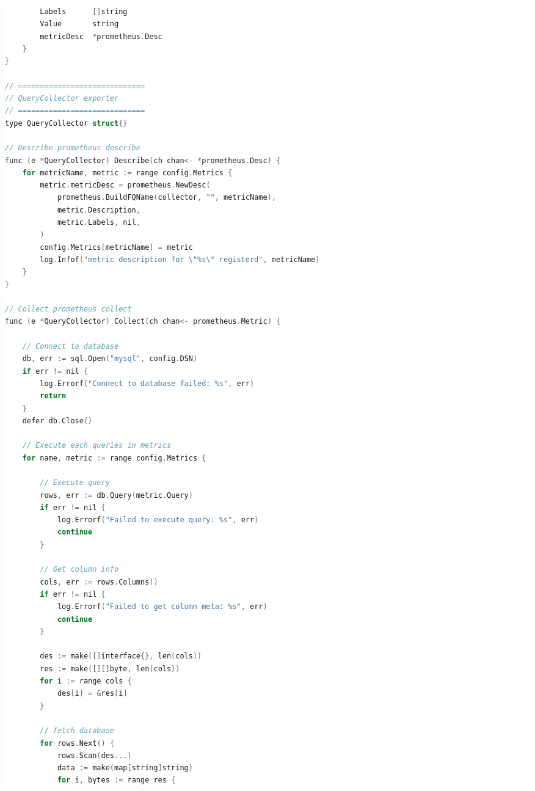 ```cpp
        Labels      []string
        Value       string
        metricDesc  *prometheus.Desc
    }
}

// =============================
// QueryCollector exporter
// =============================
type QueryCollector struct{}

// Describe prometheus describe
func (e *QueryCollector) Describe(ch chan<- *prometheus.Desc) {
    for metricName, metric := range config.Metrics {
        metric.metricDesc = prometheus.NewDesc(
            prometheus.BuildFQName(collector, "", metricName),
            metric.Description,
            metric.Labels, nil,
        )
        config.Metrics[metricName] = metric
        log.Infof("metric description for \"%s\" registerd", metricName)
    }
}

// Collect prometheus collect
func (e *QueryCollector) Collect(ch chan<- prometheus.Metric) {

    // Connect to database
    db, err := sql.Open("mysql", config.DSN)
    if err != nil {
        log.Errorf("Connect to database failed: %s", err)
        return
    }
    defer db.Close()

    // Execute each queries in metrics
    for name, metric := range config.Metrics {

        // Execute query
        rows, err := db.Query(metric.Query)
        if err != nil {
            log.Errorf("Failed to execute query: %s", err)
            continue
        }

        // Get column info
        cols, err := rows.Columns()
        if err != nil {
            log.Errorf("Failed to get column meta: %s", err)
            continue
        }

        des := make([]interface{}, len(cols))
        res := make([][]byte, len(cols))
        for i := range cols {
            des[i] = &res[i]
        }

        // fetch database
        for rows.Next() {
            rows.Scan(des...)
            data := make(map[string]string)
            for i, bytes := range res {
```
